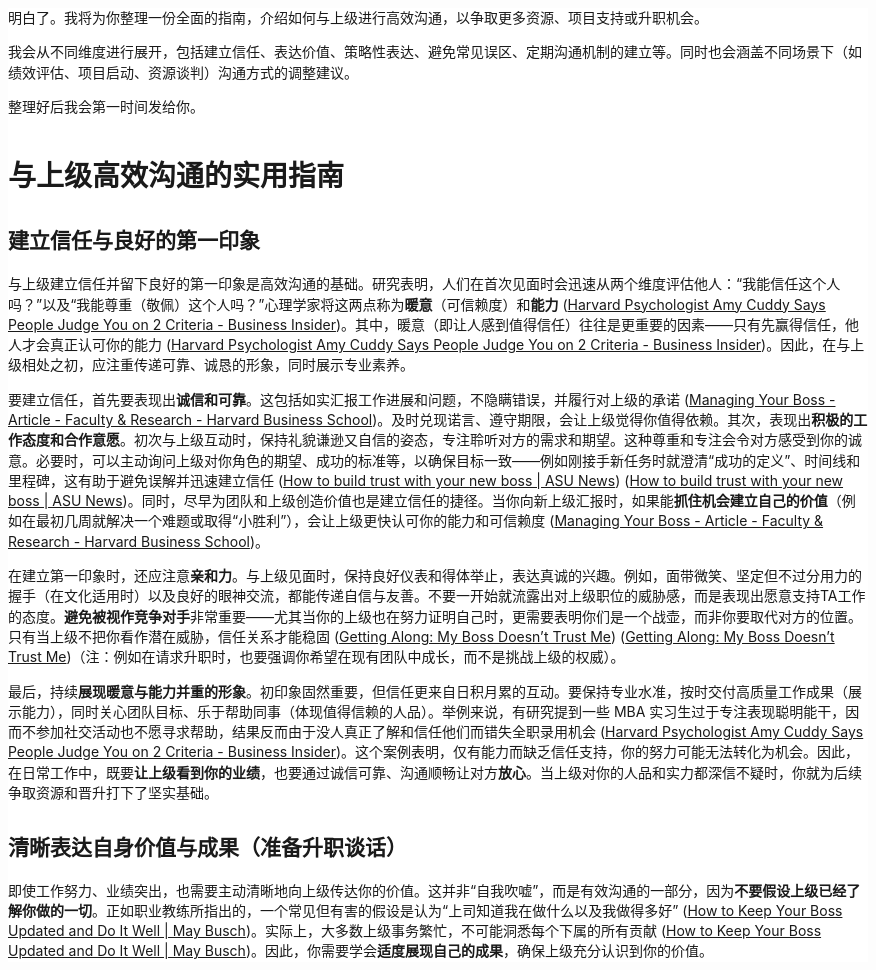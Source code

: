 明白了。我将为你整理一份全面的指南，介绍如何与上级进行高效沟通，以争取更多资源、项目支持或升职机会。

我会从不同维度进行展开，包括建立信任、表达价值、策略性表达、避免常见误区、定期沟通机制的建立等。同时也会涵盖不同场景下（如绩效评估、项目启动、资源谈判）沟通方式的调整建议。

整理好后我会第一时间发给你。

# 与上级高效沟通的实用指南

## 建立信任与良好的第一印象

与上级建立信任并留下良好的第一印象是高效沟通的基础。研究表明，人们在首次见面时会迅速从两个维度评估他人：“我能信任这个人吗？”以及“我能尊重（敬佩）这个人吗？”心理学家将这两点称为**暖意**（可信赖度）和**能力** ([Harvard Psychologist Amy Cuddy Says People Judge You on 2 Criteria - Business Insider](https://www.businessinsider.com/harvard-psychologist-amy-cuddy-how-people-judge-you-2016-1#:~:text=,Can%20I%20respect%20this%20person))。其中，暖意（即让人感到值得信任）往往是更重要的因素——只有先赢得信任，他人才会真正认可你的能力 ([Harvard Psychologist Amy Cuddy Says People Judge You on 2 Criteria - Business Insider](https://www.businessinsider.com/harvard-psychologist-amy-cuddy-how-people-judge-you-2016-1#:~:text=But%20in%20fact%2C%20warmth%2C%20or,in%20how%20people%20evaluate%20you))。因此，在与上级相处之初，应注重传递可靠、诚恳的形象，同时展示专业素养。

要建立信任，首先要表现出**诚信和可靠**。这包括如实汇报工作进展和问题，不隐瞒错误，并履行对上级的承诺 ([Managing Your Boss - Article - Faculty & Research - Harvard Business School](https://www.hbs.edu/faculty/Pages/item.aspx?num=32345#:~:text=put%20your%20great%20ideas%20into,right%20foot%20with%20a%20new))。及时兑现诺言、遵守期限，会让上级觉得你值得依赖。其次，表现出**积极的工作态度和合作意愿**。初次与上级互动时，保持礼貌谦逊又自信的姿态，专注聆听对方的需求和期望。这种尊重和专注会令对方感受到你的诚意。必要时，可以主动询问上级对你角色的期望、成功的标准等，以确保目标一致——例如刚接手新任务时就澄清“成功的定义”、时间线和里程碑，这有助于避免误解并迅速建立信任 ([How to build trust with your new boss | ASU News](https://news.asu.edu/20220923-entrepreneurship-how-build-trust-your-new-boss#:~:text=Make%20sure%20you%20understand%20the,help%20you%20outline%20the%20task)) ([How to build trust with your new boss | ASU News](https://news.asu.edu/20220923-entrepreneurship-how-build-trust-your-new-boss#:~:text=The%20answers%20will%20give%20you,too%20much%20and%20wasting%20time))。同时，尽早为团队和上级创造价值也是建立信任的捷径。当你向新上级汇报时，如果能**抓住机会建立自己的价值**（例如在最初几周就解决一个难题或取得“小胜利”），会让上级更快认可你的能力和可信赖度 ([Managing Your Boss - Article - Faculty & Research - Harvard Business School](https://www.hbs.edu/faculty/Pages/item.aspx?num=32345#:~:text=put%20your%20great%20ideas%20into,right%20foot%20with%20a%20new))。

在建立第一印象时，还应注意**亲和力**。与上级见面时，保持良好仪表和得体举止，表达真诚的兴趣。例如，面带微笑、坚定但不过分用力的握手（在文化适用时）以及良好的眼神交流，都能传递自信与友善。不要一开始就流露出对上级职位的威胁感，而是表现出愿意支持TA工作的态度。**避免被视作竞争对手**非常重要——尤其当你的上级也在努力证明自己时，更需要表明你们是一个战壶，而非你要取代对方的位置。只有当上级不把你看作潜在威胁，信任关系才能稳固 ([Getting Along: My Boss Doesn’t Trust Me](https://hbr.org/2023/03/getting-along-my-boss-doesnt-trust-me#:~:text=URL%3A%20https%3A%2F%2Fhbr.org%2F2023%2F03%2Fgetting)) ([Getting Along: My Boss Doesn’t Trust Me](https://hbr.org/2023/03/getting-along-my-boss-doesnt-trust-me#:~:text=Managing%20up))（注：例如在请求升职时，也要强调你希望在现有团队中成长，而不是挑战上级的权威）。

最后，持续**展现暖意与能力并重的形象**。初印象固然重要，但信任更来自日积月累的互动。要保持专业水准，按时交付高质量工作成果（展示能力），同时关心团队目标、乐于帮助同事（体现值得信赖的人品）。举例来说，有研究提到一些 MBA 实习生过于专注表现聪明能干，因而不参加社交活动也不愿寻求帮助，结果反而由于没人真正了解和信任他们而错失全职录用机会 ([Harvard Psychologist Amy Cuddy Says People Judge You on 2 Criteria - Business Insider](https://www.businessinsider.com/harvard-psychologist-amy-cuddy-how-people-judge-you-2016-1#:~:text=She%20says%20that%20MBA%20interns,generally%20come%20off%20as%20unapproachable))。这个案例表明，仅有能力而缺乏信任支持，你的努力可能无法转化为机会。因此，在日常工作中，既要**让上级看到你的业绩**，也要通过诚信可靠、沟通顺畅让对方**放心**。当上级对你的人品和实力都深信不疑时，你就为后续争取资源和晋升打下了坚实基础。

## 清晰表达自身价值与成果（准备升职谈话）

即使工作努力、业绩突出，也需要主动清晰地向上级传达你的价值。这并非“自我吹嘘”，而是有效沟通的一部分，因为**不要假设上级已经了解你做的一切**。正如职业教练所指出的，一个常见但有害的假设是认为“上司知道我在做什么以及我做得多好” ([How to Keep Your Boss Updated and Do It Well | May Busch](https://maybusch.com/keep-boss-updated/#:~:text=One%20assumption%20that%E2%80%99s%20easy%20to,how%20well%20you%E2%80%99re%20doing%20it))。实际上，大多数上级事务繁忙，不可能洞悉每个下属的所有贡献 ([How to Keep Your Boss Updated and Do It Well | May Busch](https://maybusch.com/keep-boss-updated/#:~:text=After%20all%2C%20they%E2%80%99re%20your%20boss,out%20for%20team%20members%2C%20right))。因此，你需要学会**适度展现自己的成果**，确保上级充分认识到你的价值。
